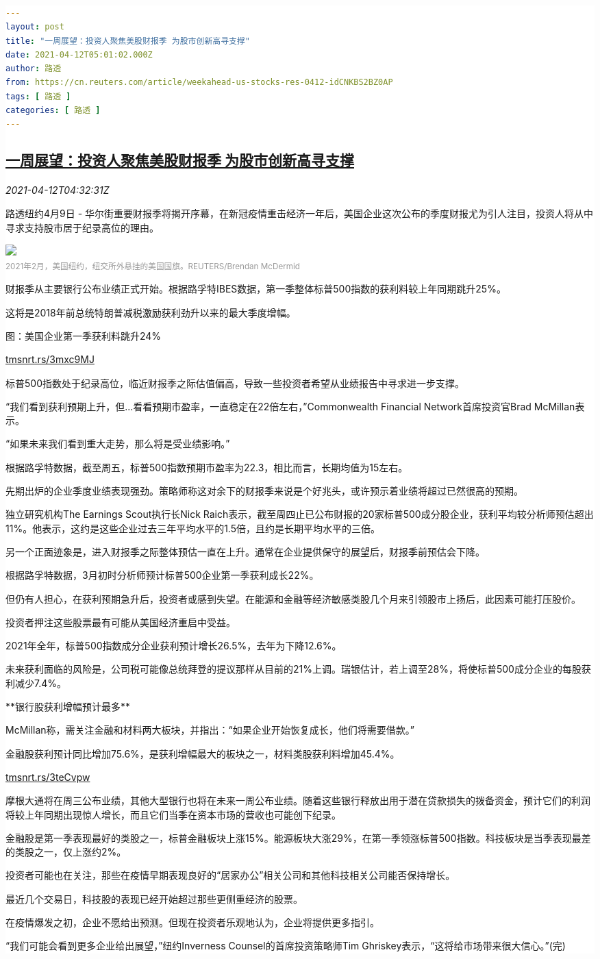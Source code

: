 ```yaml
---
layout: post
title: "一周展望：投资人聚焦美股财报季 为股市创新高寻支撑"
date: 2021-04-12T05:01:02.000Z
author: 路透
from: https://cn.reuters.com/article/weekahead-us-stocks-res-0412-idCNKBS2BZ0AP
tags: [ 路透 ]
categories: [ 路透 ]
---
```


[一周展望：投资人聚焦美股财报季 为股市创新高寻支撑](https://cn.reuters.com/article/weekahead-us-stocks-res-0412-idCNKBS2BZ0AP)
------

<div>
<div><i>2021-04-12T04:32:31Z</i></div><p>路透纽约4月9日 - 华尔街重要财报季将揭开序幕，在新冠疫情重击经济一年后，美国企业这次公布的季度财报尤为引人注目，投资人将从中寻求支持股市居于纪录高位的理由。</p><img src="https://static.reuters.com/resources/r/?m=02&d=20210412&t=2&i=1558087629&r=LYNXMPEH3B069" width="100%"><div><small style="color: #999;">2021年2月，美国纽约，纽交所外悬挂的美国国旗。REUTERS/Brendan McDermid</small></div><p>财报季从主要银行公布业绩正式开始。根据路孚特IBES数据，第一季整体标普500指数的获利料较上年同期跳升25%。</p><p>这将是2018年前总统特朗普减税激励获利劲升以来的最大季度增幅。</p><p>图：美国企业第一季获利料跳升24%</p><p><a href="https://tmsnrt.rs/3mxc9MJ">tmsnrt.rs/3mxc9MJ</a></p><p>标普500指数处于纪录高位，临近财报季之际估值偏高，导致一些投资者希望从业绩报告中寻求进一步支撑。</p><p>“我们看到获利预期上升，但...看看预期市盈率，一直稳定在22倍左右，”Commonwealth Financial Network首席投资官Brad McMillan表示。</p><p>“如果未来我们看到重大走势，那么将是受业绩影响。”</p><p>根据路孚特数据，截至周五，标普500指数预期市盈率为22.3，相比而言，长期均值为15左右。</p><p>先期出炉的企业季度业绩表现强劲。策略师称这对余下的财报季来说是个好兆头，或许预示着业绩将超过已然很高的预期。</p><p>独立研究机构The Earnings Scout执行长Nick Raich表示，截至周四止已公布财报的20家标普500成分股企业，获利平均较分析师预估超出11%。他表示，这约是这些企业过去三年平均水平的1.5倍，且约是长期平均水平的三倍。</p><p>另一个正面迹象是，进入财报季之际整体预估一直在上升。通常在企业提供保守的展望后，财报季前预估会下降。</p><p>根据路孚特数据，3月初时分析师预计标普500企业第一季获利成长22%。</p><p>但仍有人担心，在获利预期急升后，投资者或感到失望。在能源和金融等经济敏感类股几个月来引领股市上扬后，此因素可能打压股价。</p><p>投资者押注这些股票最有可能从美国经济重启中受益。</p><p>2021年全年，标普500指数成分企业获利预计增长26.5%，去年为下降12.6%。</p><p>未来获利面临的风险是，公司税可能像总统拜登的提议那样从目前的21%上调。瑞银估计，若上调至28%，将使标普500成分企业的每股获利减少7.4%。</p><p>**银行股获利增幅预计最多**</p><p>McMillan称，需关注金融和材料两大板块，并指出：“如果企业开始恢复成长，他们将需要借款。”</p><p>金融股获利预计同比增加75.6%，是获利增幅最大的板块之一，材料类股获利料增加45.4%。</p><p><a href="https://tmsnrt.rs/3teCvpw">tmsnrt.rs/3teCvpw</a></p><p>摩根大通将在周三公布业绩，其他大型银行也将在未来一周公布业绩。随着这些银行释放出用于潜在贷款损失的拨备资金，预计它们的利润将较上年同期出现惊人增长，而且它们当季在资本市场的营收也可能创下纪录。</p><p>金融股是第一季表现最好的类股之一，标普金融板块上涨15%。能源板块大涨29%，在第一季领涨标普500指数。科技板块是当季表现最差的类股之一，仅上涨约2%。</p><p>投资者可能也在关注，那些在疫情早期表现良好的“居家办公”相关公司和其他科技相关公司能否保持增长。</p><p>最近几个交易日，科技股的表现已经开始超过那些更侧重经济的股票。</p><p>在疫情爆发之初，企业不愿给出预测。但现在投资者乐观地认为，企业将提供更多指引。</p><p>“我们可能会看到更多企业给出展望，”纽约Inverness Counsel的首席投资策略师Tim Ghriskey表示，“这将给市场带来很大信心。”(完)</p>
</div>

